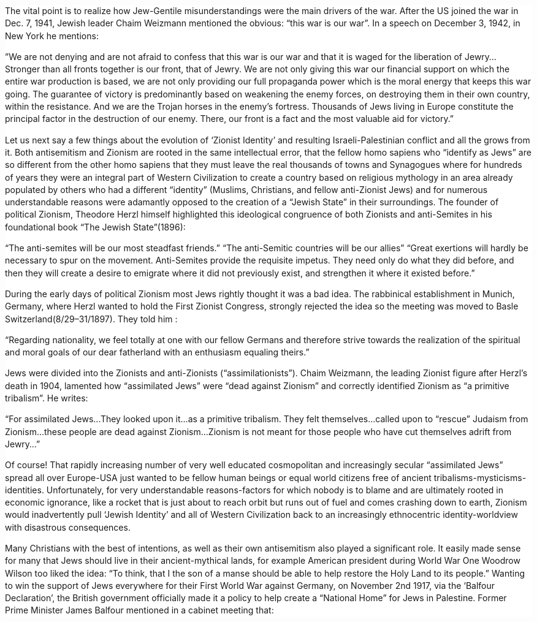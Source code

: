 The vital point is to realize how Jew-Gentile misunderstandings were the main drivers of the war. After the US joined the war in Dec. 7, 1941, Jewish leader Chaim Weizmann mentioned the obvious: “this war is our war”. In a speech on December 3, 1942, in New York he mentions:

”We are not denying and are not afraid to confess that this war is our war and that it is waged for the liberation of Jewry… Stronger than all fronts together is our front, that of Jewry. We are not only giving this war our financial support on which the entire war production is based, we are not only providing our full propaganda power which is the moral energy that keeps this war going. The guarantee of victory is predominantly based on weakening the enemy forces, on destroying them in their own country, within the resistance. And we are the Trojan horses in the enemy’s fortress. Thousands of Jews living in Europe constitute the principal factor in the destruction of our enemy. There, our front is a fact and the most valuable aid for victory.”

Let us next say a few things about the evolution of ‘Zionist Identity’ and resulting Israeli-Palestinian conflict and all the grows from it. Both antisemitism and Zionism are rooted in the same intellectual error, that the fellow homo sapiens who “identify as Jews” are so different from the other homo sapiens that they must leave the real thousands of towns and Synagogues where for hundreds of years they were an integral part of Western Civilization to create a country based on religious mythology in an area already populated by others who had a different “identity” (Muslims, Christians, and fellow anti-Zionist Jews) and for numerous understandable reasons were adamantly opposed to the creation of a “Jewish State” in their surroundings. The founder of political Zionism, Theodore Herzl himself highlighted this ideological congruence of both Zionists and anti-Semites in his foundational book “The Jewish State”(1896):

“The anti-semites will be our most steadfast friends.” “The anti-Semitic countries will be our allies” “Great exertions will hardly be necessary to spur on the movement. Anti-Semites provide the requisite impetus. They need only do what they did before, and then they will create a desire to emigrate where it did not previously exist, and strengthen it where it existed before.”

During the early days of political Zionism most Jews rightly thought it was a bad idea. The rabbinical establishment in Munich, Germany, where Herzl wanted to hold the First Zionist Congress, strongly rejected the idea so the meeting was moved to Basle Switzerland(8/29–31/1897). They told him :

“Regarding nationality, we feel totally at one with our fellow Germans and therefore strive towards the realization of the spiritual and moral goals of our dear fatherland with an enthusiasm equaling theirs.”

Jews were divided into the Zionists and anti-Zionists (“assimilationists”). Chaim Weizmann, the leading Zionist figure after Herzl’s death in 1904, lamented how “assimilated Jews” were “dead against Zionism” and correctly identified Zionism as “a primitive tribalism”. He writes:

“For assimilated Jews…They looked upon it…as a primitive tribalism. They felt themselves…called upon to “rescue” Judaism from Zionism…these people are dead against Zionism…Zionism is not meant for those people who have cut themselves adrift from Jewry…”

Of course! That rapidly increasing number of very well educated cosmopolitan and increasingly secular “assimilated Jews” spread all over Europe-USA just wanted to be fellow human beings or equal world citizens free of ancient tribalisms-mysticisms-identities. Unfortunately, for very understandable reasons-factors for which nobody is to blame and are ultimately rooted in economic ignorance, like a rocket that is just about to reach orbit but runs out of fuel and comes crashing down to earth, Zionism would inadvertently pull ‘Jewish Identity’ and all of Western Civilization back to an increasingly ethnocentric identity-worldview with disastrous consequences.

Many Christians with the best of intentions, as well as their own antisemitism also played a significant role. It easily made sense for many that Jews should live in their ancient-mythical lands, for example American president during World War One Woodrow Wilson too liked the idea: “To think, that I the son of a manse should be able to help restore the Holy Land to its people.” Wanting to win the support of Jews everywhere for their First World War against Germany, on November 2nd 1917, via the ‘Balfour Declaration’, the British government officially made it a policy to help create a “National Home” for Jews in Palestine. Former Prime Minister James Balfour mentioned in a cabinet meeting that:
